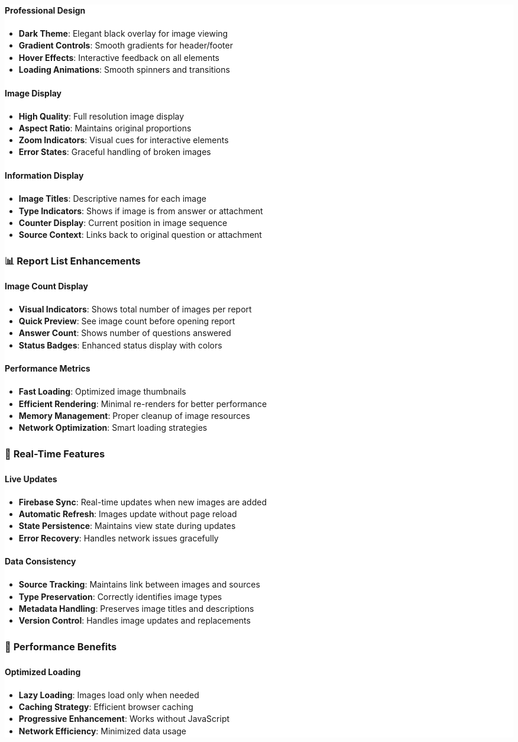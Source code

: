 #### **Professional Design**
- **Dark Theme**: Elegant black overlay for image viewing
- **Gradient Controls**: Smooth gradients for header/footer
- **Hover Effects**: Interactive feedback on all elements
- **Loading Animations**: Smooth spinners and transitions

#### **Image Display**
- **High Quality**: Full resolution image display
- **Aspect Ratio**: Maintains original proportions
- **Zoom Indicators**: Visual cues for interactive elements
- **Error States**: Graceful handling of broken images

#### **Information Display**
- **Image Titles**: Descriptive names for each image
- **Type Indicators**: Shows if image is from answer or attachment
- **Counter Display**: Current position in image sequence
- **Source Context**: Links back to original question or attachment

### 📊 **Report List Enhancements**

#### **Image Count Display**
- **Visual Indicators**: Shows total number of images per report
- **Quick Preview**: See image count before opening report
- **Answer Count**: Shows number of questions answered
- **Status Badges**: Enhanced status display with colors

#### **Performance Metrics**
- **Fast Loading**: Optimized image thumbnails
- **Efficient Rendering**: Minimal re-renders for better performance
- **Memory Management**: Proper cleanup of image resources
- **Network Optimization**: Smart loading strategies

### 🔄 **Real-Time Features**

#### **Live Updates**
- **Firebase Sync**: Real-time updates when new images are added
- **Automatic Refresh**: Images update without page reload
- **State Persistence**: Maintains view state during updates
- **Error Recovery**: Handles network issues gracefully

#### **Data Consistency**
- **Source Tracking**: Maintains link between images and sources
- **Type Preservation**: Correctly identifies image types
- **Metadata Handling**: Preserves image titles and descriptions
- **Version Control**: Handles image updates and replacements

### 🚀 **Performance Benefits**

#### **Optimized Loading**
- **Lazy Loading**: Images load only when needed
- **Caching Strategy**: Efficient browser caching
- **Progressive Enhancement**: Works without JavaScript
- **Network Efficiency**: Minimized data usage
